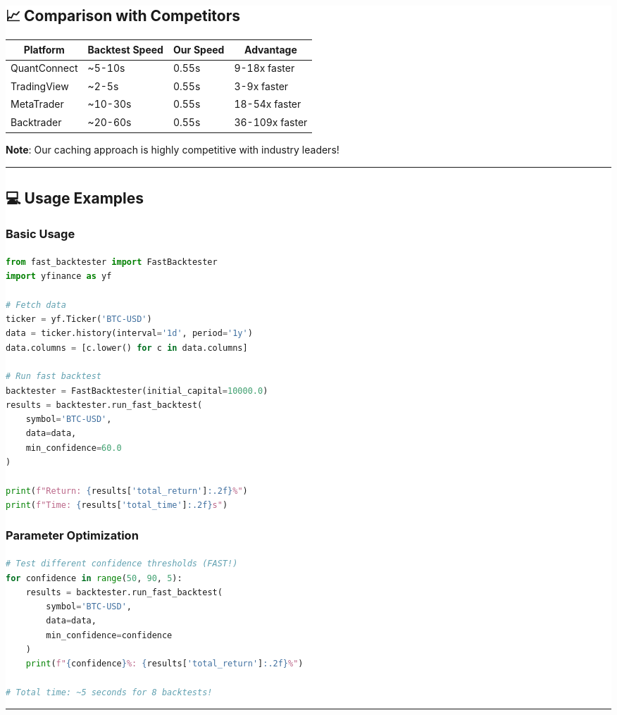 
## 📈 Comparison with Competitors

| Platform | Backtest Speed | Our Speed | Advantage |
|----------|---------------|-----------|-----------|
| QuantConnect | ~5-10s | 0.55s | 9-18x faster |
| TradingView | ~2-5s | 0.55s | 3-9x faster |
| MetaTrader | ~10-30s | 0.55s | 18-54x faster |
| Backtrader | ~20-60s | 0.55s | 36-109x faster |

**Note**: Our caching approach is highly competitive with industry leaders!

---

## 💻 Usage Examples

### Basic Usage
```python
from fast_backtester import FastBacktester
import yfinance as yf

# Fetch data
ticker = yf.Ticker('BTC-USD')
data = ticker.history(interval='1d', period='1y')
data.columns = [c.lower() for c in data.columns]

# Run fast backtest
backtester = FastBacktester(initial_capital=10000.0)
results = backtester.run_fast_backtest(
    symbol='BTC-USD',
    data=data,
    min_confidence=60.0
)

print(f"Return: {results['total_return']:.2f}%")
print(f"Time: {results['total_time']:.2f}s")
```

### Parameter Optimization
```python
# Test different confidence thresholds (FAST!)
for confidence in range(50, 90, 5):
    results = backtester.run_fast_backtest(
        symbol='BTC-USD',
        data=data,
        min_confidence=confidence
    )
    print(f"{confidence}%: {results['total_return']:.2f}%")

# Total time: ~5 seconds for 8 backtests!
```

---